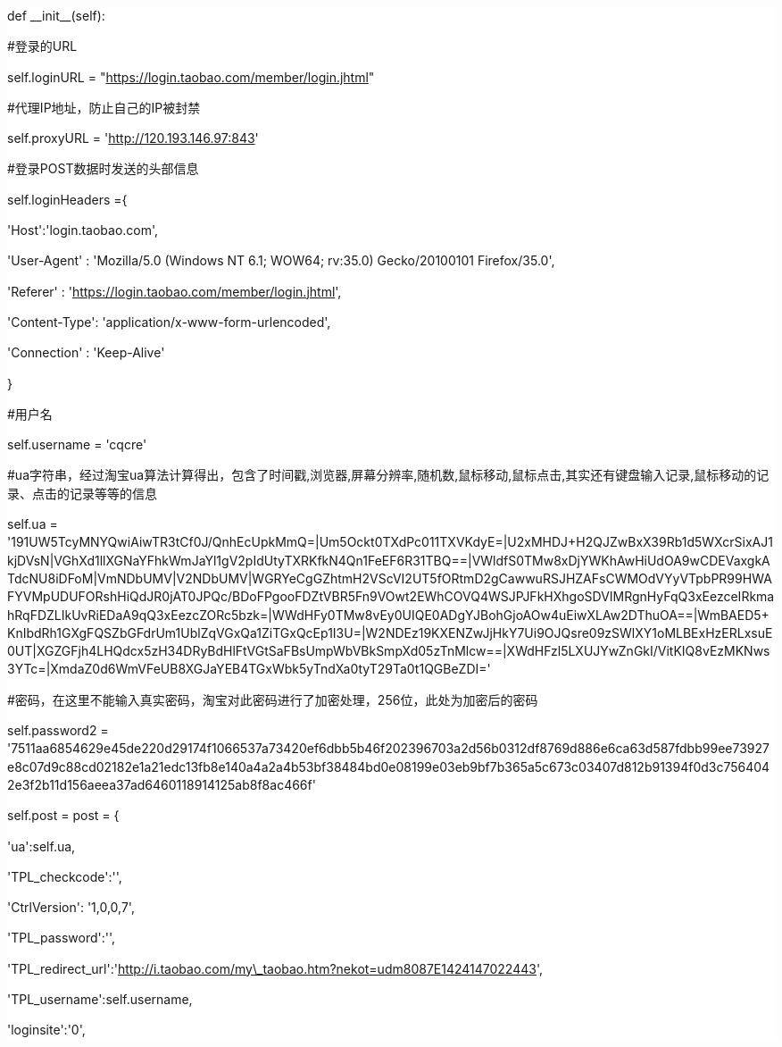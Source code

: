 def \_\_init\_\_(self):

#登录的URL

self.loginURL  \=  "https://login.taobao.com/member/login.jhtml"

#代理IP地址，防止自己的IP被封禁

self.proxyURL  \=  'http://120.193.146.97:843'

#登录POST数据时发送的头部信息

self.loginHeaders  \={

'Host':'login.taobao.com',

'User-Agent'  :  'Mozilla/5.0 (Windows NT 6.1; WOW64; rv:35.0) Gecko/20100101 Firefox/35.0',

'Referer'  :  'https://login.taobao.com/member/login.jhtml',

'Content-Type':  'application/x-www-form-urlencoded',

'Connection'  :  'Keep-Alive'

}

#用户名

self.username  \=  'cqcre'

#ua字符串，经过淘宝ua算法计算得出，包含了时间戳,浏览器,屏幕分辨率,随机数,鼠标移动,鼠标点击,其实还有键盘输入记录,鼠标移动的记录、点击的记录等等的信息

self.ua  \=  '191UW5TcyMNYQwiAiwTR3tCf0J/QnhEcUpkMmQ=|Um5Ockt0TXdPc011TXVKdyE=|U2xMHDJ+H2QJZwBxX39Rb1d5WXcrSixAJ1kjDVsN|VGhXd1llXGNaYFhkWmJaYl1gV2pIdUtyTXRKfkN4Qn1FeEF6R31TBQ==|VWldfS0TMw8xDjYWKhAwHiUdOA9wCDEVaxgkATdcNU8iDFoM|VmNDbUMV|V2NDbUMV|WGRYeCgGZhtmH2VScVI2UT5fORtmD2gCawwuRSJHZAFsCWMOdVYyVTpbPR99HWAFYVMpUDUFORshHiQdJR0jAT0JPQc/BDoFPgooFDZtVBR5Fn9VOwt2EWhCOVQ4WSJPJFkHXhgoSDVIMRgnHyFqQ3xEezceIRkmahRqFDZLIkUvRiEDaA9qQ3xEezcZORc5bzk=|WWdHFy0TMw8vEy0UIQE0ADgYJBohGjoAOw4uEiwXLAw2DThuOA==|WmBAED5+KnIbdRh1GXgFQSZbGFdrUm1UblZqVGxQa1ZiTGxQcEp1I3U=|W2NDEz19KXENZwJjHkY7Ui9OJQsre09zSWlXY1oMLBExHzERLxsuE0UT|XGZGFjh4LHQdcx5zH34DRyBdHlFtVGtSaFBsUmpWbVBkSmpXd05zTnMlcw==|XWdHFzl5LXUJYwZnGkI/VitKIQ8vEzMKNws3YTc=|XmdaZ0d6WmVFeUB8XGJaYEB4TGxWbk5yTndXa0tyT29Ta0t1QGBeZDI='

#密码，在这里不能输入真实密码，淘宝对此密码进行了加密处理，256位，此处为加密后的密码

self.password2  \=  '7511aa6854629e45de220d29174f1066537a73420ef6dbb5b46f202396703a2d56b0312df8769d886e6ca63d587fdbb99ee73927e8c07d9c88cd02182e1a21edc13fb8e140a4a2a4b53bf38484bd0e08199e03eb9bf7b365a5c673c03407d812b91394f0d3c7564042e3f2b11d156aeea37ad6460118914125ab8f8ac466f'

self.post  \=  post  \=  {

'ua':self.ua,

'TPL\_checkcode':'',

'CtrlVersion':  '1,0,0,7',

'TPL\_password':'',

'TPL\_redirect\_url':'http://i.taobao.com/my\_taobao.htm?nekot=udm8087E1424147022443',

'TPL\_username':self.username,

'loginsite':'0',
